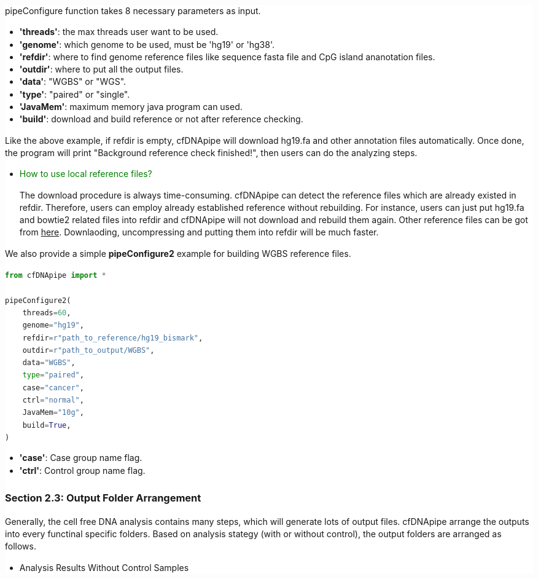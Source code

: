 pipeConfigure function takes 8 necessary parameters as input. 

* **'threads'**: the max threads user want to be used. 
* **'genome'**: which genome to be used, must be 'hg19' or 'hg38'. 
* **'refdir'**: where to find genome reference files like sequence fasta file and CpG island ananotation files. 
* **'outdir'**: where to put all the output files.
* **'data'**: "WGBS" or "WGS".
* **'type'**: "paired" or "single".
* **'JavaMem'**: maximum memory java program can used.
* **'build'**: download and build reference or not after reference checking.

Like the above example, if refdir is empty, cfDNApipe will download hg19.fa and other annotation files automatically. Once done, the program will print "Background reference check finished!", then users can do the analyzing steps.

*   <font color=green>How to use local reference files?</font> 

    The download procedure is always time-consuming. cfDNApipe can detect the reference files which are already existed in refdir. Therefore, users can employ already established reference without rebuilding. For instance, users can just put hg19.fa and bowtie2 related files into refdir and cfDNApipe will not download and rebuild them again. Other reference files can be got from [here](https://github.com/Honchkrow/cfDNAReferences). Downlaoding, uncompressing and putting them into refdir will be much faster.

We also provide a simple **pipeConfigure2** example for building WGBS reference files.

```Python
from cfDNApipe import *

pipeConfigure2(
    threads=60,
    genome="hg19",
    refdir=r"path_to_reference/hg19_bismark",
    outdir=r"path_to_output/WGBS",
    data="WGBS",
    type="paired",
    case="cancer",
    ctrl="normal",
    JavaMem="10g",
    build=True,
)

```

* **'case'**: Case group name flag.
* **'ctrl'**: Control group name flag.


### Section 2.3: Output Folder Arrangement

Generally, the cell free DNA analysis contains many steps, which will generate lots of output files. cfDNApipe arrange the outputs into every functinal specific folders. Based on analysis stategy (with or without control), the output folders are arranged as follows.

- Analysis Results Without Control Samples
